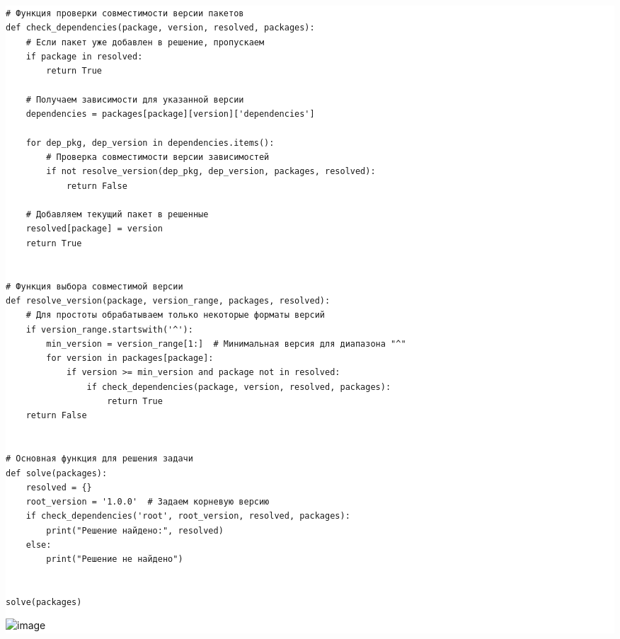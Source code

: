 ```
# Функция проверки совместимости версии пакетов
def check_dependencies(package, version, resolved, packages):
    # Если пакет уже добавлен в решение, пропускаем
    if package in resolved:
        return True

    # Получаем зависимости для указанной версии
    dependencies = packages[package][version]['dependencies']

    for dep_pkg, dep_version in dependencies.items():
        # Проверка совместимости версии зависимостей
        if not resolve_version(dep_pkg, dep_version, packages, resolved):
            return False

    # Добавляем текущий пакет в решенные
    resolved[package] = version
    return True


# Функция выбора совместимой версии
def resolve_version(package, version_range, packages, resolved):
    # Для простоты обрабатываем только некоторые форматы версий
    if version_range.startswith('^'):
        min_version = version_range[1:]  # Минимальная версия для диапазона "^"
        for version in packages[package]:
            if version >= min_version and package not in resolved:
                if check_dependencies(package, version, resolved, packages):
                    return True
    return False


# Основная функция для решения задачи
def solve(packages):
    resolved = {}
    root_version = '1.0.0'  # Задаем корневую версию
    if check_dependencies('root', root_version, resolved, packages):
        print("Решение найдено:", resolved)
    else:
        print("Решение не найдено")


solve(packages)
```

![image](https://github.com/user-attachments/assets/98f174f9-21b2-4b15-a655-01466d61d827)
